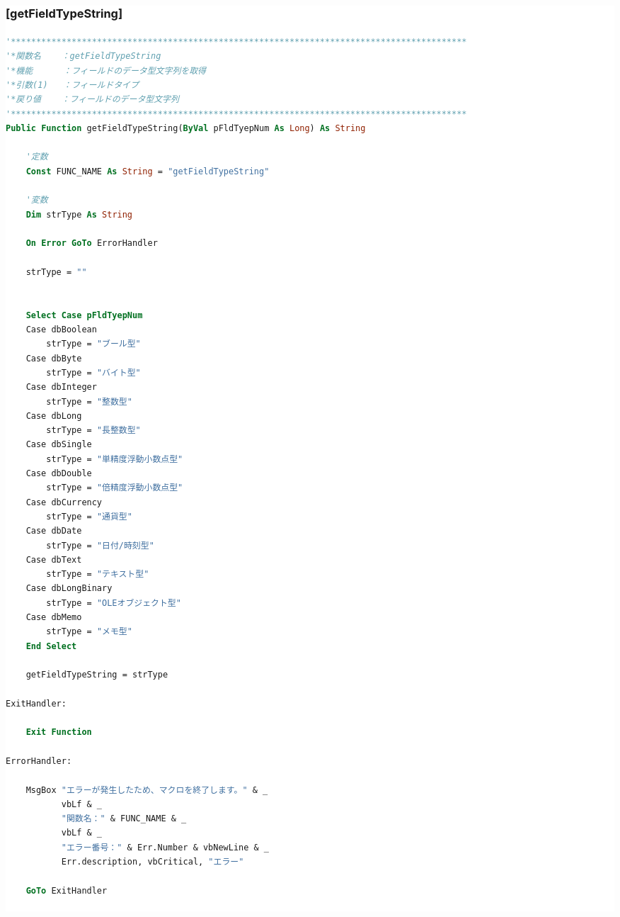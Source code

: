 ### [getFieldTypeString]
```vb
'******************************************************************************************
'*関数名    ：getFieldTypeString
'*機能      ：フィールドのデータ型文字列を取得
'*引数(1)   ：フィールドタイプ
'*戻り値    ：フィールドのデータ型文字列
'******************************************************************************************
Public Function getFieldTypeString(ByVal pFldTyepNum As Long) As String
    
    '定数
    Const FUNC_NAME As String = "getFieldTypeString"
    
    '変数
    Dim strType As String
    
    On Error GoTo ErrorHandler

    strType = ""
    

    Select Case pFldTyepNum
    Case dbBoolean
        strType = "ブール型"
    Case dbByte
        strType = "バイト型"
    Case dbInteger
        strType = "整数型"
    Case dbLong
        strType = "長整数型"
    Case dbSingle
        strType = "単精度浮動小数点型"
    Case dbDouble
        strType = "倍精度浮動小数点型"
    Case dbCurrency
        strType = "通貨型"
    Case dbDate
        strType = "日付/時刻型"
    Case dbText
        strType = "テキスト型"
    Case dbLongBinary
        strType = "OLEオブジェクト型"
    Case dbMemo
        strType = "メモ型"
    End Select

    getFieldTypeString = strType
    
ExitHandler:

    Exit Function
    
ErrorHandler:

    MsgBox "エラーが発生したため、マクロを終了します。" & _
           vbLf & _
           "関数名：" & FUNC_NAME & _
           vbLf & _
           "エラー番号：" & Err.Number & vbNewLine & _
           Err.description, vbCritical, "エラー"
        
    GoTo ExitHandler
        
```